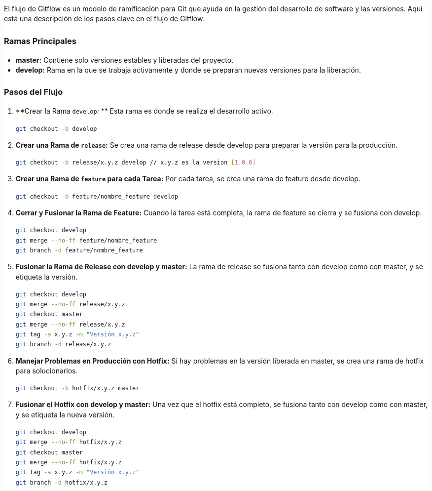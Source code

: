El flujo de Gitflow es un modelo de ramificación para Git que ayuda en la gestión del desarrollo de software y las versiones. Aquí está una descripción de los pasos clave en el flujo de Gitflow:

### Ramas Principales

- **master:** Contiene solo versiones estables y liberadas del proyecto.
- **develop:** Rama en la que se trabaja activamente y donde se preparan nuevas versiones para la liberación.

### Pasos del Flujo

1. **Crear la Rama `develop`: ** Esta rama es donde se realiza el desarrollo activo.
   ```bash
   git checkout -b develop
   ```
2. **Crear una Rama de `release`:** Se crea una rama de release desde develop para preparar la versión para la producción.
   ```bash
   git checkout -b release/x.y.z develop // x.y.z es la version [1.0.0]
   ```
3. **Crear una Rama de `feature` para cada Tarea:** Por cada tarea, se crea una rama de feature desde develop.
   ```bash
   git checkout -b feature/nombre_feature develop
   ```
4. **Cerrar y Fusionar la Rama de Feature:** Cuando la tarea está completa, la rama de feature se cierra y se fusiona con develop.
   ```bash
   git checkout develop
   git merge --no-ff feature/nombre_feature
   git branch -d feature/nombre_feature
   ```
5. **Fusionar la Rama de Release con develop y master:** La rama de release se fusiona tanto con develop como con master, y se etiqueta la versión.
   ```bash
   git checkout develop
   git merge --no-ff release/x.y.z
   git checkout master
   git merge --no-ff release/x.y.z
   git tag -a x.y.z -m "Versión x.y.z"
   git branch -d release/x.y.z
   ```
6. **Manejar Problemas en Producción con Hotfix:** Si hay problemas en la versión liberada en master, se crea una rama de hotfix para solucionarlos.
   ```bash
   git checkout -b hotfix/x.y.z master
   ```
7. **Fusionar el Hotfix con develop y master:** Una vez que el hotfix está completo, se fusiona tanto con develop como con master, y se etiqueta la nueva versión.
   ```bash
   git checkout develop
   git merge --no-ff hotfix/x.y.z
   git checkout master
   git merge --no-ff hotfix/x.y.z
   git tag -a x.y.z -m "Versión x.y.z"
   git branch -d hotfix/x.y.z
   ```
